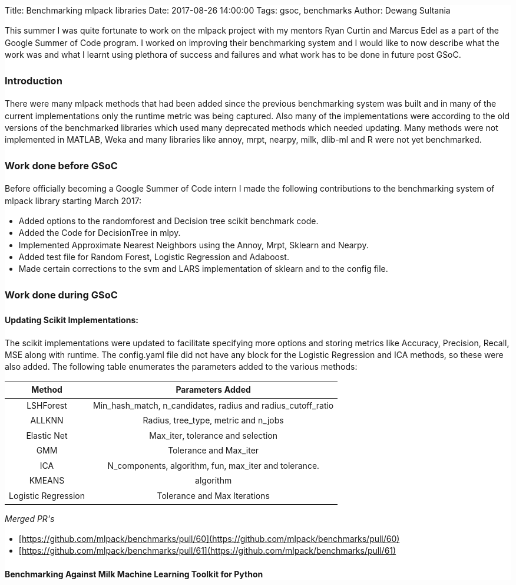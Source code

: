 Title: Benchmarking mlpack libraries
Date: 2017-08-26 14:00:00
Tags: gsoc, benchmarks
Author: Dewang Sultania

This summer I was quite fortunate to work on the mlpack project with my mentors Ryan Curtin and Marcus Edel as a part of the Google Summer of Code program. I worked on improving their benchmarking system and I would like to now describe what the work was and what I learnt using  plethora of success and failures and what work has to be done in future post GSoC.

### Introduction

There were many mlpack methods that had been added since the previous benchmarking system was built and in many of the current implementations only the runtime metric was being captured. Also many of the implementations were according to the old versions of the benchmarked libraries which used many deprecated methods which needed updating. Many methods were not implemented in MATLAB, Weka and many libraries like annoy, mrpt, nearpy, milk, dlib-ml and R were not yet benchmarked.

### Work done before GSoC

Before officially becoming a Google Summer of Code intern I made the following contributions to the benchmarking system of mlpack library starting March 2017:

 * Added options to the randomforest and Decision tree scikit benchmark code.
 * Added the Code for DecisionTree in mlpy.
 * Implemented Approximate Nearest Neighbors using the Annoy, Mrpt, Sklearn and Nearpy.
 * Added test file for Random Forest, Logistic Regression and Adaboost.
 * Made certain corrections to the svm and LARS implementation of sklearn and to the config file.

### Work done during GSoC

#### Updating Scikit Implementations:

The scikit implementations were updated to facilitate specifying more options and storing metrics like Accuracy, Precision, Recall, MSE along with runtime. The config.yaml file did not have any block for the Logistic Regression and ICA methods, so these were also added. The following table enumerates the parameters added to the various methods:

Method              | Parameters Added                                            | 
:------------------:|:-----------------------------------------------------------:|
LSHForest           | Min_hash_match, n_candidates, radius and radius_cutoff_ratio|
ALLKNN              | Radius, tree_type, metric and n_jobs                        |
Elastic Net         | Max_iter, tolerance and selection                           |
GMM                 | Tolerance and Max_iter                                      |
ICA                 | N_components, algorithm, fun, max_iter and tolerance.       |
KMEANS              | algorithm                                                   |
Logistic Regression | Tolerance and Max Iterations                                |

*Merged PR's*

 * [https://github.com/mlpack/benchmarks/pull/60](https://github.com/mlpack/benchmarks/pull/60)
 * [https://github.com/mlpack/benchmarks/pull/61](https://github.com/mlpack/benchmarks/pull/61)

#### Benchmarking Against Milk Machine Learning Toolkit for Python
